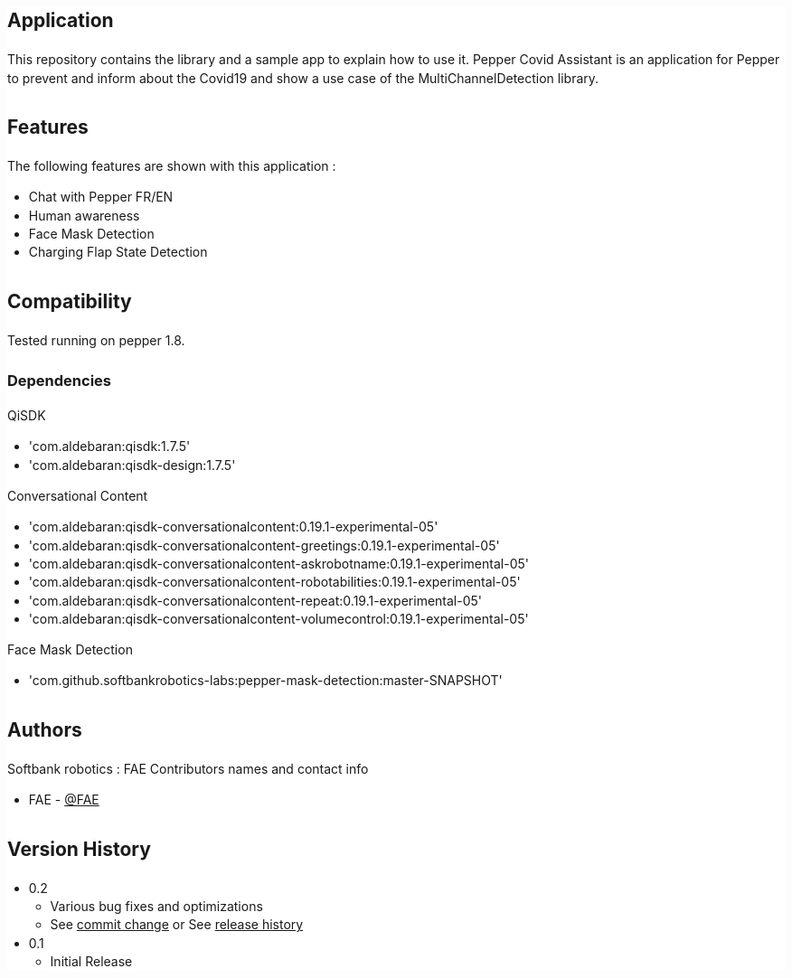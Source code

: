 ## Application

This repository contains the library and a sample app to explain how to use it.
Pepper Covid Assistant is an application for Pepper to prevent and inform about the Covid19 and show a use case of the MultiChannelDetection library.

## Features

The following features are shown with this application :

* Chat with Pepper FR/EN
* Human awareness
* Face Mask Detection
* Charging Flap State Detection

## Compatibility

Tested running on pepper 1.8.

### Dependencies

QiSDK

* 'com.aldebaran:qisdk:1.7.5'
* 'com.aldebaran:qisdk-design:1.7.5'

Conversational Content

* 'com.aldebaran:qisdk-conversationalcontent:0.19.1-experimental-05'
* 'com.aldebaran:qisdk-conversationalcontent-greetings:0.19.1-experimental-05'
* 'com.aldebaran:qisdk-conversationalcontent-askrobotname:0.19.1-experimental-05'
* 'com.aldebaran:qisdk-conversationalcontent-robotabilities:0.19.1-experimental-05'
* 'com.aldebaran:qisdk-conversationalcontent-repeat:0.19.1-experimental-05'
* 'com.aldebaran:qisdk-conversationalcontent-volumecontrol:0.19.1-experimental-05'

Face Mask Detection

* 'com.github.softbankrobotics-labs:pepper-mask-detection:master-SNAPSHOT'

## Authors

Softbank robotics : FAE
Contributors names and contact info

* FAE - [@FAE](fae-emea@softbankrobotics.com)

## Version History

* 0.2
    * Various bug fixes and optimizations
    * See [commit change]() or See [release history]()
* 0.1
    * Initial Release
